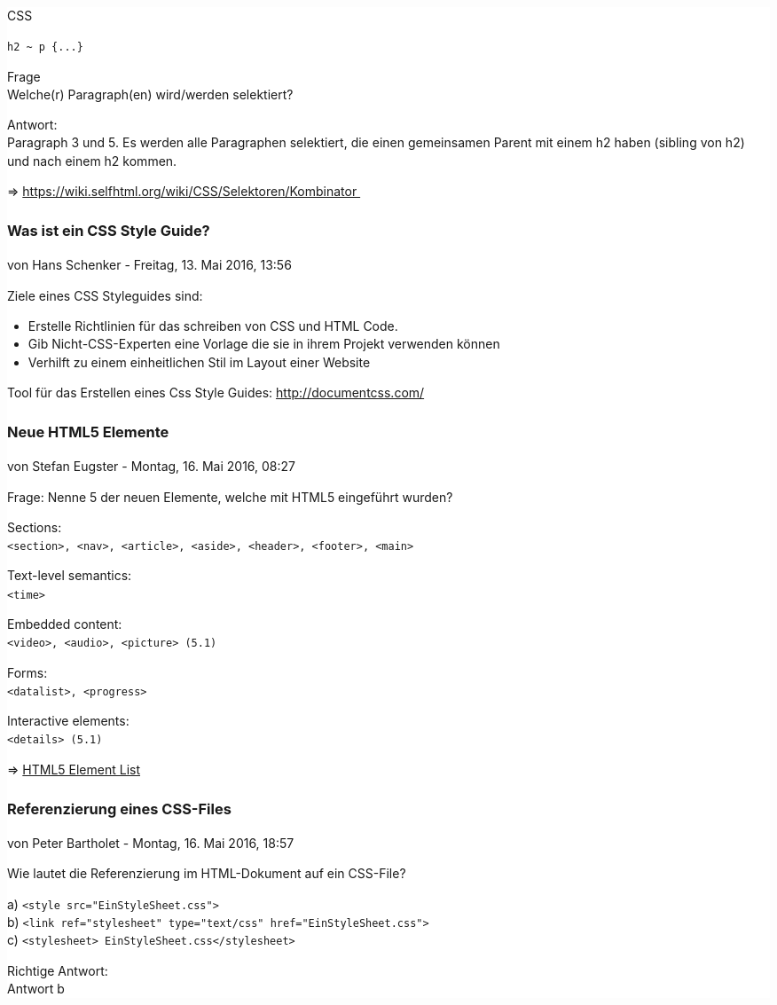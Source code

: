 CSS
```
h2 ~ p {...}
```

Frage  
Welche(r) Paragraph(en) wird/werden selektiert?

Antwort:  
Paragraph 3 und 5. Es werden alle Paragraphen selektiert, die einen gemeinsamen Parent mit einem h2 haben (sibling von h2) und nach einem h2 kommen.

=> https://wiki.selfhtml.org/wiki/CSS/Selektoren/Kombinator 

### Was ist ein CSS Style Guide?
von Hans Schenker - Freitag, 13. Mai 2016, 13:56

Ziele eines CSS Styleguides sind:

- Erstelle Richtlinien für das schreiben von CSS und HTML Code.
- Gib Nicht-CSS-Experten eine Vorlage die sie in ihrem Projekt verwenden können
- Verhilft zu einem einheitlichen Stil im Layout einer Website

Tool für das Erstellen eines Css Style Guides: http://documentcss.com/

### Neue HTML5 Elemente
von Stefan Eugster - Montag, 16. Mai 2016, 08:27

Frage: Nenne 5 der neuen Elemente, welche mit HTML5 eingeführt wurden?

Sections:  
`<section>, <nav>, <article>, <aside>, <header>, <footer>, <main>`

Text-level semantics:  
`<time>`

Embedded content:  
`<video>, <audio>, <picture> (5.1)`

Forms:  
`<datalist>, <progress>`

Interactive elements:  
`<details> (5.1)`

=> [HTML5 Element List](https://developer.mozilla.org/de/docs/Web/HTML/HTML5/HTML5_element_list)

### Referenzierung eines CSS-Files
von Peter Bartholet - Montag, 16. Mai 2016, 18:57

Wie lautet die Referenzierung im HTML-Dokument auf ein CSS-File?

a) `<style src="EinStyleSheet.css">`  
b) `<link ref="stylesheet" type="text/css" href="EinStyleSheet.css">`  
c) `<stylesheet> EinStyleSheet.css</stylesheet>`  

Richtige Antwort:  
Antwort b
